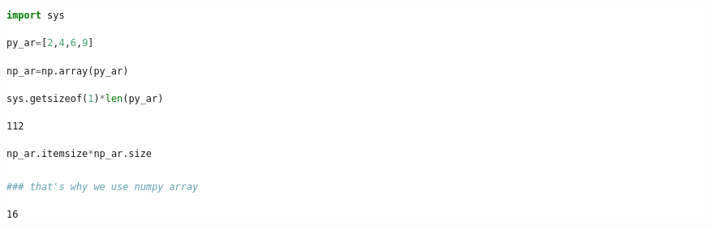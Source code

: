 


```python
import sys
```


```python
py_ar=[2,4,6,9]
```


```python
np_ar=np.array(py_ar)
```


```python
sys.getsizeof(1)*len(py_ar)
```




    112




```python
np_ar.itemsize*np_ar.size

### that's why we use numpy array 
```




    16




```python

```
